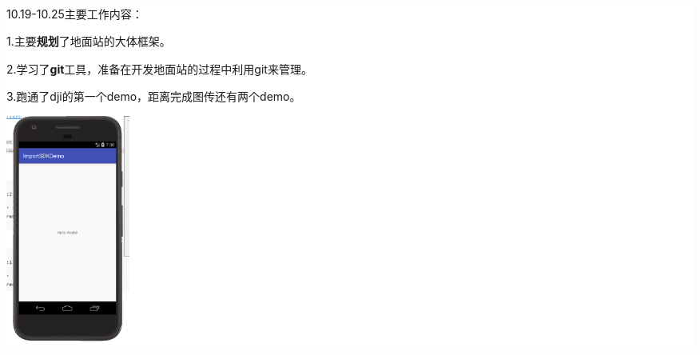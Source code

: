 10.19-10.25主要工作内容：

1.主要**规划**了地面站的大体框架。

2.学习了**git**工具，准备在开发地面站的过程中利用git来管理。

3.跑通了dji的第一个demo，距离完成图传还有两个demo。

<img src="地面站搭建/image-20201026153053408.png" alt="image-20201026153053408" style="zoom:33%;" />
